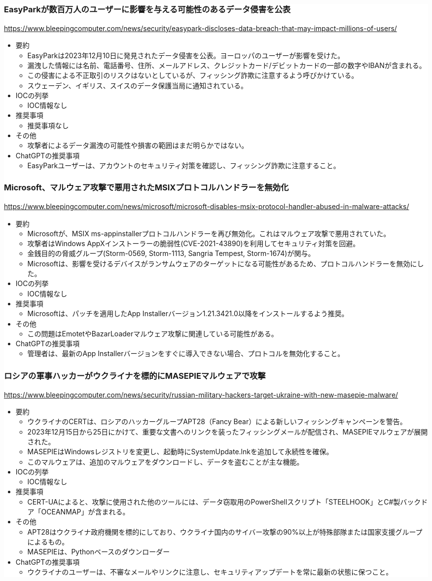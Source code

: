 ### EasyParkが数百万人のユーザーに影響を与える可能性のあるデータ侵害を公表
https://www.bleepingcomputer.com/news/security/easypark-discloses-data-breach-that-may-impact-millions-of-users/

- 要約
    - EasyParkは2023年12月10日に発見されたデータ侵害を公表。ヨーロッパのユーザーが影響を受けた。
    - 漏洩した情報には名前、電話番号、住所、メールアドレス、クレジットカード/デビットカードの一部の数字やIBANが含まれる。
    - この侵害による不正取引のリスクはないとしているが、フィッシング詐欺に注意するよう呼びかけている。
    - スウェーデン、イギリス、スイスのデータ保護当局に通知されている。
- IOCの列挙
    - IOC情報なし
- 推奨事項
    - 推奨事項なし
- その他
    - 攻撃者によるデータ漏洩の可能性や損害の範囲はまだ明らかではない。
- ChatGPTの推奨事項
    - EasyParkユーザーは、アカウントのセキュリティ対策を確認し、フィッシング詐欺に注意すること。

### Microsoft、マルウェア攻撃で悪用されたMSIXプロトコルハンドラーを無効化
https://www.bleepingcomputer.com/news/microsoft/microsoft-disables-msix-protocol-handler-abused-in-malware-attacks/

- 要約
    - Microsoftが、MSIX ms-appinstallerプロトコルハンドラーを再び無効化。これはマルウェア攻撃で悪用されていた。
    - 攻撃者はWindows AppXインストーラーの脆弱性(CVE-2021-43890)を利用してセキュリティ対策を回避。
    - 金銭目的の脅威グループ(Storm-0569, Storm-1113, Sangria Tempest, Storm-1674)が関与。
    - Microsoftは、影響を受けるデバイスがランサムウェアのターゲットになる可能性があるため、プロトコルハンドラーを無効にした。
- IOCの列挙
    - IOC情報なし
- 推奨事項
    - Microsoftは、パッチを適用したApp Installerバージョン1.21.3421.0以降をインストールするよう推奨。
- その他
    - この問題はEmotetやBazarLoaderマルウェア攻撃に関連している可能性がある。
- ChatGPTの推奨事項
    - 管理者は、最新のApp Installerバージョンをすぐに導入できない場合、プロトコルを無効化すること。

### ロシアの軍事ハッカーがウクライナを標的にMASEPIEマルウェアで攻撃
https://www.bleepingcomputer.com/news/security/russian-military-hackers-target-ukraine-with-new-masepie-malware/

- 要約
    - ウクライナのCERTは、ロシアのハッカーグループAPT28（Fancy Bear）による新しいフィッシングキャンペーンを警告。
    - 2023年12月15日から25日にかけて、重要な文書へのリンクを装ったフィッシングメールが配信され、MASEPIEマルウェアが展開された。
    - MASEPIEはWindowsレジストリを変更し、起動時にSystemUpdate.lnkを追加して永続性を確保。
    - このマルウェアは、追加のマルウェアをダウンロードし、データを盗むことが主な機能。
- IOCの列挙
    - IOC情報なし
- 推奨事項
    - CERT-UAによると、攻撃に使用された他のツールには、データ窃取用のPowerShellスクリプト「STEELHOOK」とC#製バックドア「OCEANMAP」が含まれる。
- その他
    - APT28はウクライナ政府機関を標的にしており、ウクライナ国内のサイバー攻撃の90%以上が特殊部隊または国家支援グループによるもの。
    - MASEPIEは、Pythonベースのダウンローダー
- ChatGPTの推奨事項
    - ウクライナのユーザーは、不審なメールやリンクに注意し、セキュリティアップデートを常に最新の状態に保つこと。
